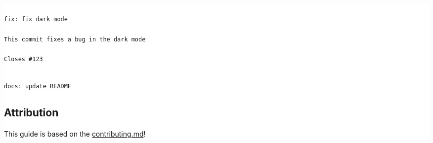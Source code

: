 ```

fix: fix dark mode

This commit fixes a bug in the dark mode

Closes #123

```

```

docs: update README

```



## Attribution

This guide is based on the [contributing.md](https://contributing.md/generator)!
